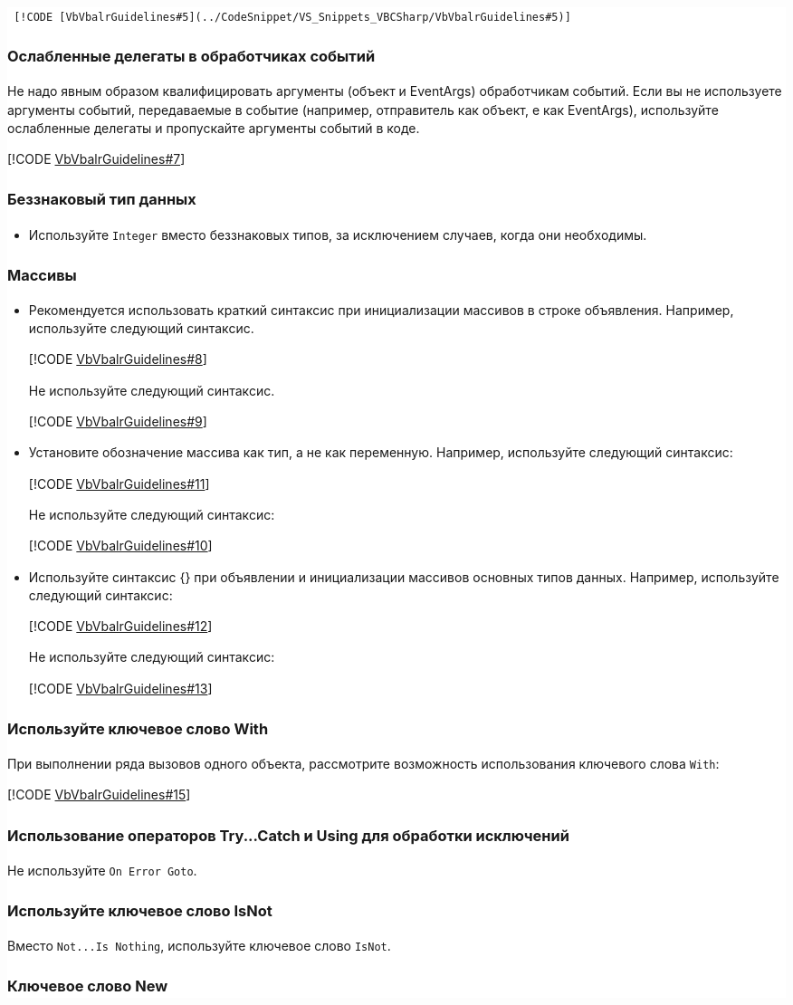      [!CODE [VbVbalrGuidelines#5](../CodeSnippet/VS_Snippets_VBCSharp/VbVbalrGuidelines#5)]  
  
### Ослабленные делегаты в обработчиках событий  
 Не надо явным образом квалифицировать аргументы \(объект и EventArgs\) обработчикам событий.  Если вы не используете аргументы событий, передаваемые в событие \(например, отправитель как объект, e как EventArgs\), используйте ослабленные делегаты и пропускайте аргументы событий в коде.  
  
 [!CODE [VbVbalrGuidelines#7](../CodeSnippet/VS_Snippets_VBCSharp/VbVbalrGuidelines#7)]  
  
### Беззнаковый тип данных  
  
-   Используйте `Integer` вместо беззнаковых типов, за исключением случаев, когда они необходимы.  
  
### Массивы  
  
-   Рекомендуется использовать краткий синтаксис при инициализации массивов в строке объявления.  Например, используйте следующий синтаксис.  
  
     [!CODE [VbVbalrGuidelines#8](../CodeSnippet/VS_Snippets_VBCSharp/VbVbalrGuidelines#8)]  
  
     Не используйте следующий синтаксис.  
  
     [!CODE [VbVbalrGuidelines#9](../CodeSnippet/VS_Snippets_VBCSharp/VbVbalrGuidelines#9)]  
  
-   Установите обозначение массива как тип, а не как переменную.  Например, используйте следующий синтаксис:  
  
     [!CODE [VbVbalrGuidelines#11](../CodeSnippet/VS_Snippets_VBCSharp/VbVbalrGuidelines#11)]  
  
     Не используйте следующий синтаксис:  
  
     [!CODE [VbVbalrGuidelines#10](../CodeSnippet/VS_Snippets_VBCSharp/VbVbalrGuidelines#10)]  
  
-   Используйте синтаксис {} при объявлении и инициализации массивов основных типов данных.  Например, используйте следующий синтаксис:  
  
     [!CODE [VbVbalrGuidelines#12](../CodeSnippet/VS_Snippets_VBCSharp/VbVbalrGuidelines#12)]  
  
     Не используйте следующий синтаксис:  
  
     [!CODE [VbVbalrGuidelines#13](../CodeSnippet/VS_Snippets_VBCSharp/VbVbalrGuidelines#13)]  
  
### Используйте ключевое слово With  
 При выполнении ряда вызовов одного объекта, рассмотрите возможность использования ключевого слова `With`:  
  
 [!CODE [VbVbalrGuidelines#15](../CodeSnippet/VS_Snippets_VBCSharp/VbVbalrGuidelines#15)]  
  
### Использование операторов Try...Catch и Using для обработки исключений  
 Не используйте `On Error Goto`.  
  
### Используйте ключевое слово IsNot  
 Вместо `Not...Is Nothing`, используйте ключевое слово `IsNot`.  
  
### Ключевое слово New  
  